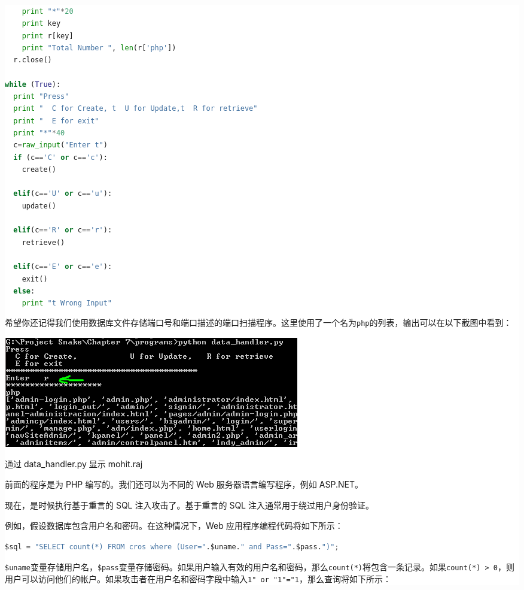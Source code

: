 ```py
    print "*"*20
    print key
    print r[key]
    print "Total Number ", len(r['php'])
  r.close()

while (True):
  print "Press"
  print "  C for Create, t  U for Update,t  R for retrieve"
  print "  E for exit"
  print "*"*40
  c=raw_input("Enter t")  
  if (c=='C' or c=='c'):
    create()

  elif(c=='U' or c=='u'):
    update()

  elif(c=='R' or c=='r'):
    retrieve()

  elif(c=='E' or c=='e'):
    exit()
  else:
    print "t Wrong Input"
```

希望你还记得我们使用数据库文件存储端口号和端口描述的端口扫描程序。这里使用了一个名为`php`的列表，输出可以在以下截图中看到：

![](img/1116c28a-e909-4fea-aa5e-2ea04a3434a8.png)

通过 data_handler.py 显示 mohit.raj

前面的程序是为 PHP 编写的。我们还可以为不同的 Web 服务器语言编写程序，例如 ASP.NET。

现在，是时候执行基于重言的 SQL 注入攻击了。基于重言的 SQL 注入通常用于绕过用户身份验证。

例如，假设数据库包含用户名和密码。在这种情况下，Web 应用程序编程代码将如下所示：

```py
$sql = "SELECT count(*) FROM cros where (User=".$uname." and Pass=".$pass.")";
```

`$uname`变量存储用户名，`$pass`变量存储密码。如果用户输入有效的用户名和密码，那么`count(*)`将包含一条记录。如果`count(*) > 0`，则用户可以访问他们的帐户。如果攻击者在用户名和密码字段中输入`1" or "1"="1`，那么查询将如下所示：
